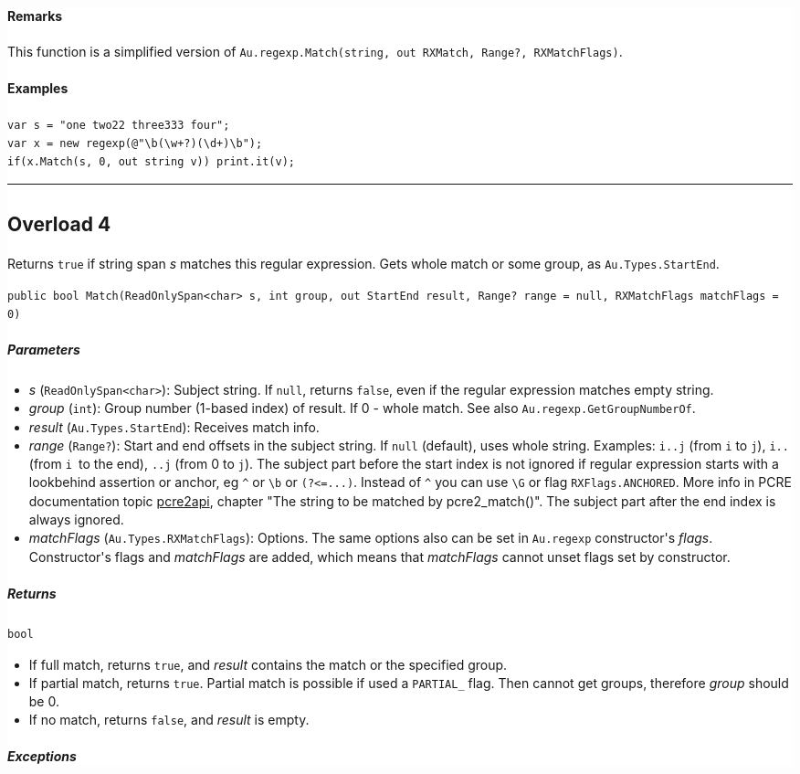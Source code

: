 #### Remarks

This function is a simplified version of `Au.regexp.Match(string, out RXMatch, Range?, RXMatchFlags)`.

#### Examples

```
var s = "one two22 three333 four";
var x = new regexp(@"\b(\w+?)(\d+)\b");
if(x.Match(s, 0, out string v)) print.it(v);
```

* * *

## Overload 4

Returns `true` if string span *s* matches this regular expression. Gets whole match or some group, as `Au.Types.StartEnd`.

```
public bool Match(ReadOnlySpan<char> s, int group, out StartEnd result, Range? range = null, RXMatchFlags matchFlags = 0)
```

##### Parameters

- *s*  (`ReadOnlySpan<char>`):
    Subject string. If `null`, returns `false`, even if the regular expression matches empty string.
- *group*  (`int`):
    Group number (1-based index) of result. If 0 - whole match. See also `Au.regexp.GetGroupNumberOf`.
- *result*  (`Au.Types.StartEnd`):
    Receives match info.
- *range*  (`Range?`):
    Start and end offsets in the subject string. If `null` (default), uses whole string. Examples: `i..j` (from `i` to `j`), `i..` (from `i `to the end), `..j` (from 0 to `j`). The subject part before the start index is not ignored if regular expression starts with a lookbehind assertion or anchor, eg `^` or `\b` or `(?<=...)`. Instead of `^` you can use `\G` or flag `RXFlags.ANCHORED`. More info in PCRE documentation topic [pcre2api](https://www.pcre.org/current/doc/html/pcre2api.html), chapter "The string to be matched by pcre2_match()". The subject part after the end index is always ignored.
- *matchFlags*  (`Au.Types.RXMatchFlags`):
    Options. The same options also can be set in `Au.regexp` constructor's *flags*. Constructor's flags and *matchFlags* are added, which means that *matchFlags* cannot unset flags set by constructor.

##### Returns

`bool`

- If full match, returns `true`, and *result* contains the match or the specified group.
- If partial match, returns `true`. Partial match is possible if used a `PARTIAL_` flag. Then cannot get groups, therefore *group* should be 0.
- If no match, returns `false`, and *result* is empty.

##### Exceptions
